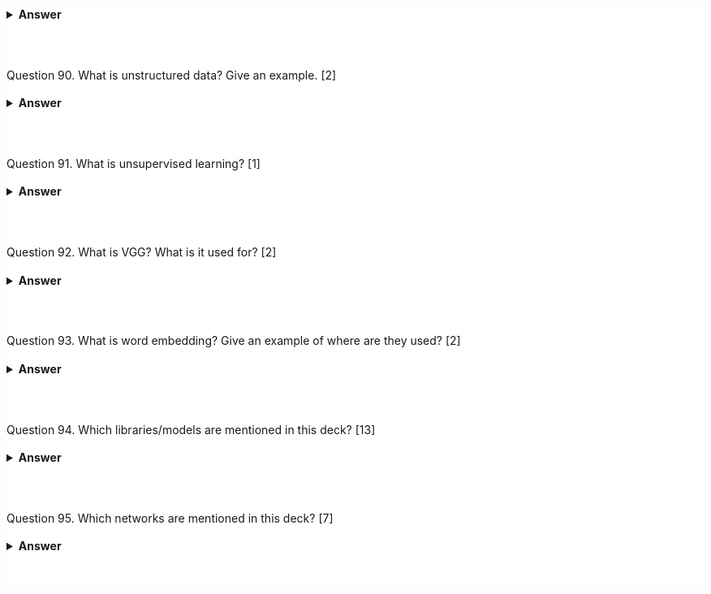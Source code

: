 <details><summary><b>Answer</b></summary></details>
<br><br>

Question 90.
What is unstructured data? Give an example. [2]

<details><summary><b>Answer</b></summary></details>
<br><br>

Question 91.
What is unsupervised learning? [1]

<details><summary><b>Answer</b></summary></details>
<br><br>

Question 92.
What is VGG? What is it used for? [2]

<details><summary><b>Answer</b></summary></details>
<br><br>

Question 93.
What is word embedding? Give an example of where are they used? [2]

<details><summary><b>Answer</b></summary></details>
<br><br>

Question 94.
Which libraries/models are mentioned in this deck? [13]

<details><summary><b>Answer</b></summary></details>
<br><br>

Question 95.
Which networks are mentioned in this deck? [7]

<details><summary><b>Answer</b></summary></details>
<br><br>
